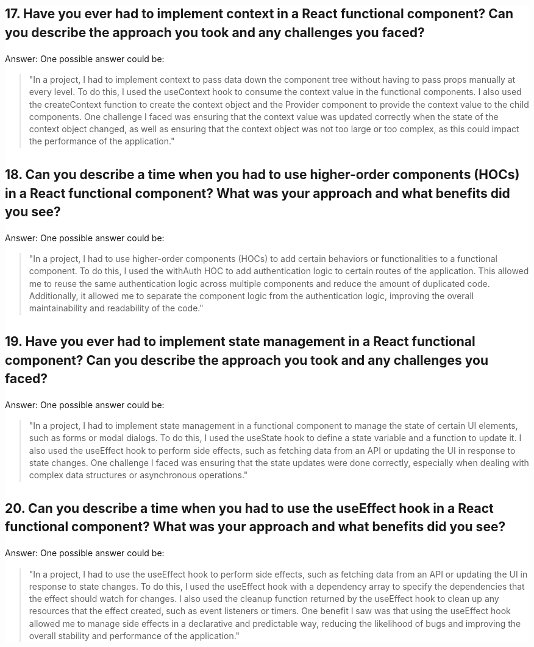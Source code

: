 ## 17. Have you ever had to implement context in a React functional component? Can you describe the approach you took and any challenges you faced?

Answer: One possible answer could be:

>"In a project, I had to implement context to pass data down the component tree without having to pass props manually at every level. To do this, I used the useContext hook to consume the context value in the functional components. I also used the createContext function to create the context object and the Provider component to provide the context value to the child components. One challenge I faced was ensuring that the context value was updated correctly when the state of the context object changed, as well as ensuring that the context object was not too large or too complex, as this could impact the performance of the application."

## 18. Can you describe a time when you had to use higher-order components (HOCs) in a React functional component? What was your approach and what benefits did you see?

Answer: One possible answer could be:

>"In a project, I had to use higher-order components (HOCs) to add certain behaviors or functionalities to a functional component. To do this, I used the withAuth HOC to add authentication logic to certain routes of the application. This allowed me to reuse the same authentication logic across multiple components and reduce the amount of duplicated code. Additionally, it allowed me to separate the component logic from the authentication logic, improving the overall maintainability and readability of the code."

## 19. Have you ever had to implement state management in a React functional component? Can you describe the approach you took and any challenges you faced?

Answer: One possible answer could be:

>"In a project, I had to implement state management in a functional component to manage the state of certain UI elements, such as forms or modal dialogs. To do this, I used the useState hook to define a state variable and a function to update it. I also used the useEffect hook to perform side effects, such as fetching data from an API or updating the UI in response to state changes. One challenge I faced was ensuring that the state updates were done correctly, especially when dealing with complex data structures or asynchronous operations."

## 20. Can you describe a time when you had to use the useEffect hook in a React functional component? What was your approach and what benefits did you see?

Answer: One possible answer could be:

>"In a project, I had to use the useEffect hook to perform side effects, such as fetching data from an API or updating the UI in response to state changes. To do this, I used the useEffect hook with a dependency array to specify the dependencies that the effect should watch for changes. I also used the cleanup function returned by the useEffect hook to clean up any resources that the effect created, such as event listeners or timers. One benefit I saw was that using the useEffect hook allowed me to manage side effects in a declarative and predictable way, reducing the likelihood of bugs and improving the overall stability and performance of the application."
